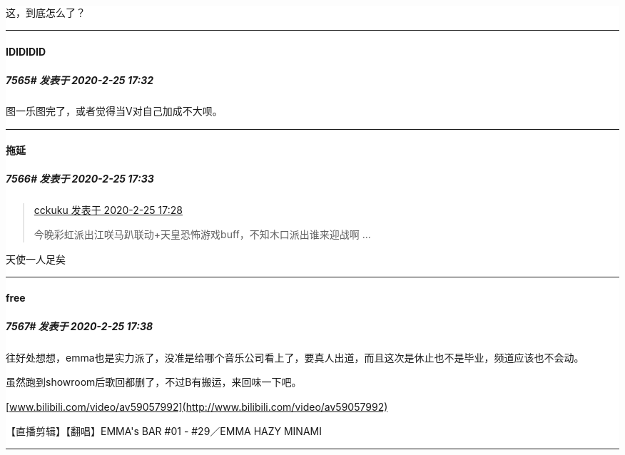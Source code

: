 


这，到底怎么了？







-----

####  IDIDIDID  
##### 7565#       发表于 2020-2-25 17:32




图一乐图完了，或者觉得当V对自己加成不大呗。







-----

####  拖延  
##### 7566#       发表于 2020-2-25 17:33



<blockquote><a href="httphttps://bbs.saraba1st.com/2b/forum.php?mod=redirect&amp;goto=findpost&amp;pid=46522869&amp;ptid=1907975" target="_blank">cckuku 发表于 2020-2-25 17:28</a>

今晚彩虹派出江咲马趴联动+天皇恐怖游戏buff，不知木口派出谁来迎战啊 ...</blockquote>
天使一人足矣







-----

####  free  
##### 7567#       发表于 2020-2-25 17:38




往好处想想，emma也是实力派了，没准是给哪个音乐公司看上了，要真人出道，而且这次是休止也不是毕业，频道应该也不会动。


虽然跑到showroom后歌回都删了，不过B有搬运，来回味一下吧。

[www.bilibili.com/video/av59057992](http://www.bilibili.com/video/av59057992)

【直播剪辑】【翻唱】EMMA's BAR #01 - #29／EMMA HAZY MINAMI







-----
